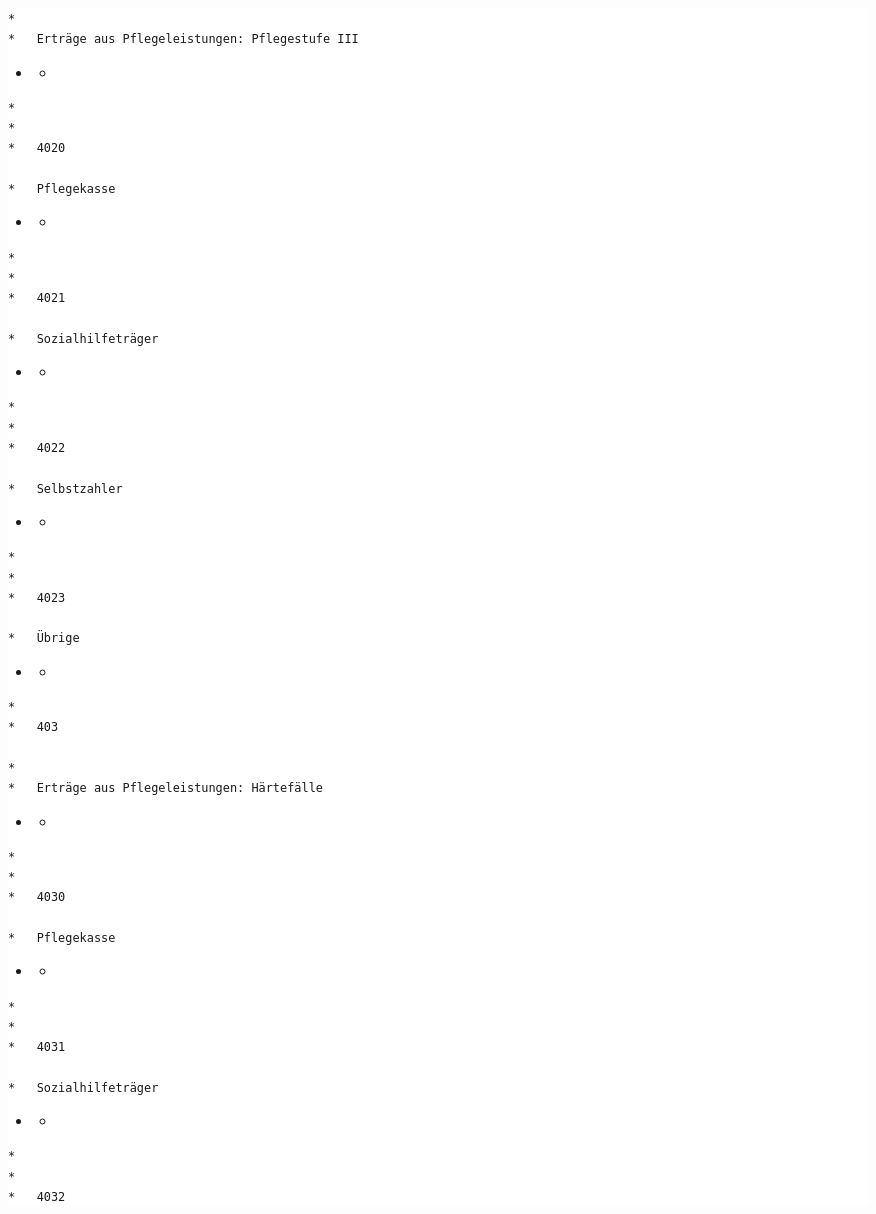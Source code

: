     *
    *   Erträge aus Pflegeleistungen: Pflegestufe III


*    *
    *
    *
    *   4020

    *   Pflegekasse


*    *
    *
    *
    *   4021

    *   Sozialhilfeträger


*    *
    *
    *
    *   4022

    *   Selbstzahler


*    *
    *
    *
    *   4023

    *   Übrige


*    *
    *
    *   403

    *
    *   Erträge aus Pflegeleistungen: Härtefälle


*    *
    *
    *
    *   4030

    *   Pflegekasse


*    *
    *
    *
    *   4031

    *   Sozialhilfeträger


*    *
    *
    *
    *   4032
